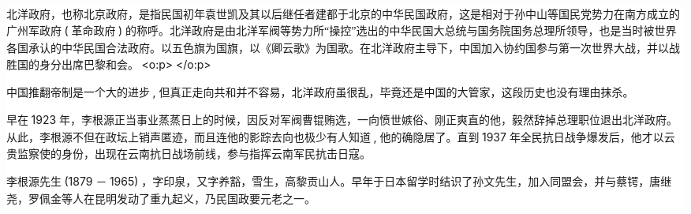   <span lang="ZH-CN" style='font-family:宋体;mso-ascii-font-family:
"Times New Roman"'>
   北洋政府，也称北京政府，是指民国初年袁世凯及其以后继任者建都于北京的中华民国政府，这是相对于孙中山等国民党势力在南方成立的广州军政府
  </span>
  (
  <span lang="ZH-CN" style='font-family:宋体;mso-ascii-font-family:"Times New Roman"'>
   革命政府
  </span>
  )
  <span lang="ZH-CN" style='font-family:宋体;mso-ascii-font-family:"Times New Roman"'>
   的称呼。北洋政府是由北洋军阀等势力所“操控”选出的中华民国大总统与国务院国务总理所领导，也是当时被世界各国承认的中华民国合法政府。以五色旗为国旗，以《卿云歌》为国歌。在北洋政府主导下，中国加入协约国参与第一次世界大战，并以战胜国的身分出席巴黎和会。
  </span>
  <o:p>
  </o:p>
 </p>
 <p class="MsoNormal">
  <span lang="ZH-CN" style='font-family:宋体;mso-ascii-font-family:
"Times New Roman"'>
   中国推翻帝制是一个大的进步
  </span>
  ,
  <span lang="ZH-CN" style='font-family:
宋体;mso-ascii-font-family:"Times New Roman"'>
   但真正走向共和并不容易，北洋政府虽很乱，毕竟还是中国的大管家，这段历史也没有理由抹杀。
  </span>
  <o:p>
  </o:p>
 </p>
 <p class="MsoNormal">
  <span lang="ZH-CN" style='font-family:宋体;mso-ascii-font-family:
"Times New Roman"'>
   早在
  </span>
  1923
  <span lang="ZH-CN" style='font-family:宋体;
mso-ascii-font-family:"Times New Roman"'>
   年，李根源正当事业蒸蒸日上的时候，因反对军阀曹锟贿选，一向愤世嫉俗、刚正爽直的他，毅然辞掉总理职位退出北洋政府。从此，李根源不但在政坛上销声匿迹，而且连他的影踪去向也极少有人知道
  </span>
  ,
  <span lang="ZH-CN" style='font-family:宋体;mso-ascii-font-family:"Times New Roman"'>
   他的确隐居了。直到
  </span>
  1937
  <span lang="ZH-CN" style='font-family:宋体;mso-ascii-font-family:"Times New Roman"'>
   年全民抗日战争爆发后，他才以云贵监察使的身份，出现在云南抗日战场前线，参与指挥云南军民抗击日寇。
  </span>
  <o:p>
  </o:p>
 </p>
 <p class="MsoNormal">
  <span lang="ZH-CN" style='font-family:宋体;mso-ascii-font-family:
"Times New Roman"'>
   李根源先生
  </span>
  (1879
  <span lang="ZH-CN" style='font-family:宋体;
mso-ascii-font-family:"Times New Roman"'>
   －
  </span>
  1965)
  <span lang="ZH-CN" style='font-family:宋体;mso-ascii-font-family:"Times New Roman"'>
   ，字印泉，又字养豁，雪生，高黎贡山人。早年于日本留学时结识了孙文先生，加入同盟会，并与蔡锷，唐继尧，罗佩金等人在昆明发动了重九起义，乃民国政要元老之一。
  </span>